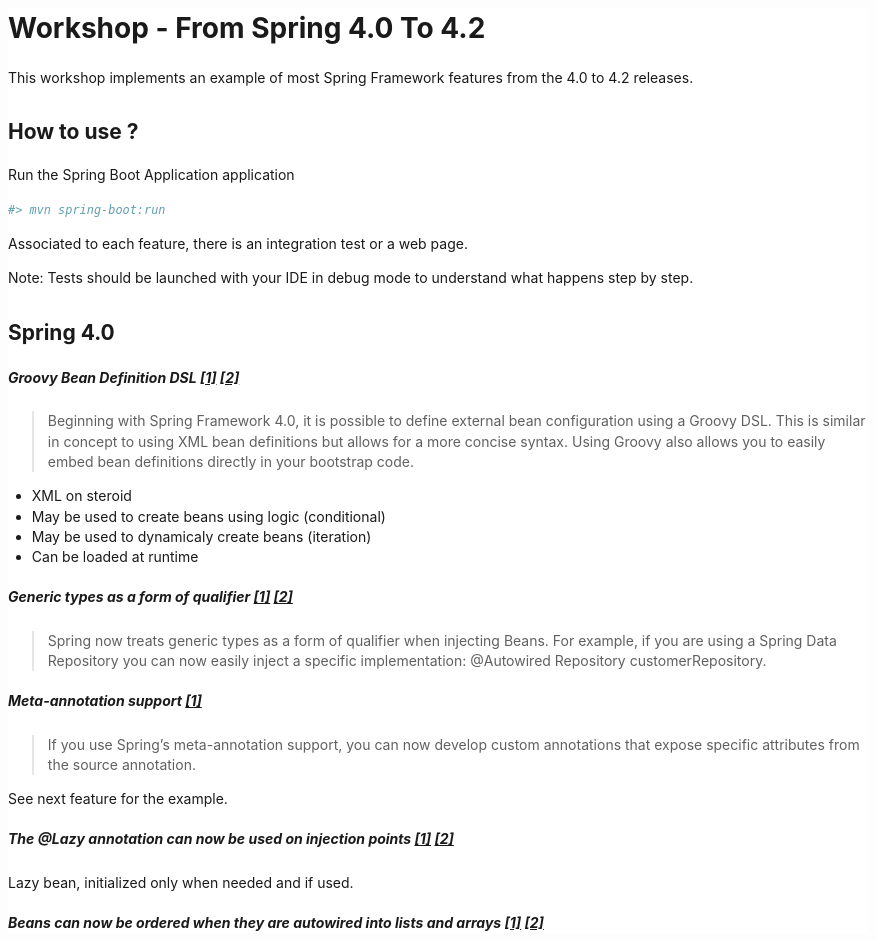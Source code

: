# Workshop - From Spring 4.0 To 4.2

This workshop implements an example of most Spring Framework features from the 4.0 to 4.2 releases.

## How to use ?

Run the Spring Boot Application application

```bash
#> mvn spring-boot:run
```

Associated to each feature, there is an integration test or a web page.

Note: Tests should be launched with your IDE in debug mode to understand what happens step by step.

## Spring 4.0


##### Groovy Bean Definition DSL [[1]](src/main/java/demo/_40/groovybean) [[2]](src/test/java/demo/_40/groovybean)

> Beginning with Spring Framework 4.0, it is possible to define external bean configuration using a Groovy DSL. This is similar in concept to using XML bean definitions but allows for a more concise syntax. Using Groovy also allows you to easily embed bean definitions directly in your bootstrap code.

* XML on steroid
* May be used to create beans using logic (conditional)
* May be used to dynamicaly create beans (iteration)
* Can be loaded at runtime

##### Generic types as a form of qualifier [[1]](src/main/java/demo/_40/generic) [[2]](src/test/java/demo/_40/generic)

> Spring now treats generic types as a form of qualifier when injecting Beans. For example, if you are using a Spring Data Repository you can now easily inject a specific implementation: @Autowired Repository<Customer> customerRepository.


##### Meta-annotation support [[1]](src/main/java/demo/_40/metaannotation)

> If you use Spring’s meta-annotation support, you can now develop custom annotations that expose specific attributes from the source annotation.

See next feature for the example.


##### The @Lazy annotation can now be used on injection points [[1]](src/main/java/demo/_40/lazy) [[2]](src/test/java/demo/_40/lazy)
Lazy bean, initialized only when needed and if used.

##### Beans can now be ordered when they are autowired into lists and arrays [[1]](src/main/java/demo/_40/ordered) [[2]](src/test/java/demo/_40/ordered)
